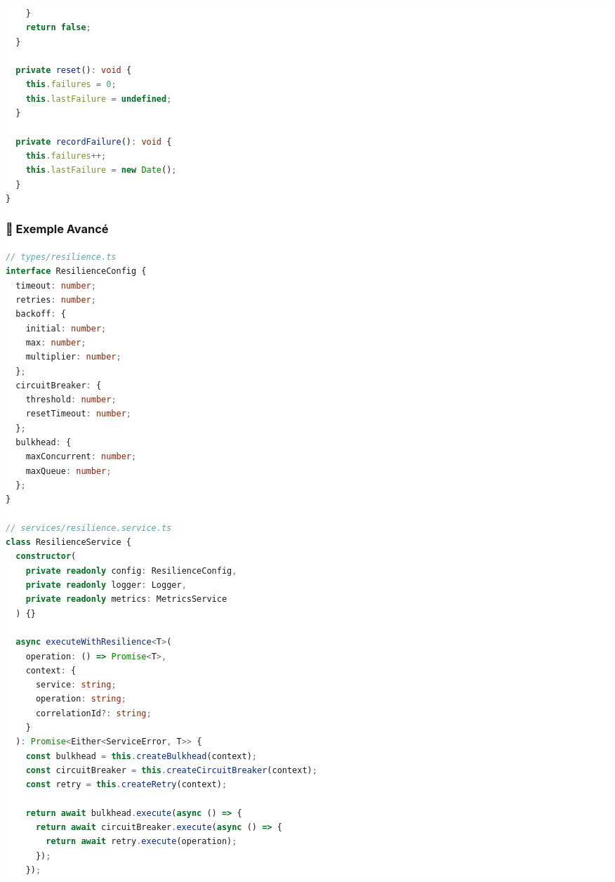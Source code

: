 ```typescript
    }
    return false;
  }

  private reset(): void {
    this.failures = 0;
    this.lastFailure = undefined;
  }

  private recordFailure(): void {
    this.failures++;
    this.lastFailure = new Date();
  }
}
```

### 🔄 Exemple Avancé

```typescript
// types/resilience.ts
interface ResilienceConfig {
  timeout: number;
  retries: number;
  backoff: {
    initial: number;
    max: number;
    multiplier: number;
  };
  circuitBreaker: {
    threshold: number;
    resetTimeout: number;
  };
  bulkhead: {
    maxConcurrent: number;
    maxQueue: number;
  };
}

// services/resilience.service.ts
class ResilienceService {
  constructor(
    private readonly config: ResilienceConfig,
    private readonly logger: Logger,
    private readonly metrics: MetricsService
  ) {}

  async executeWithResilience<T>(
    operation: () => Promise<T>,
    context: {
      service: string;
      operation: string;
      correlationId?: string;
    }
  ): Promise<Either<ServiceError, T>> {
    const bulkhead = this.createBulkhead(context);
    const circuitBreaker = this.createCircuitBreaker(context);
    const retry = this.createRetry(context);

    return await bulkhead.execute(async () => {
      return await circuitBreaker.execute(async () => {
        return await retry.execute(operation);
      });
    });
```